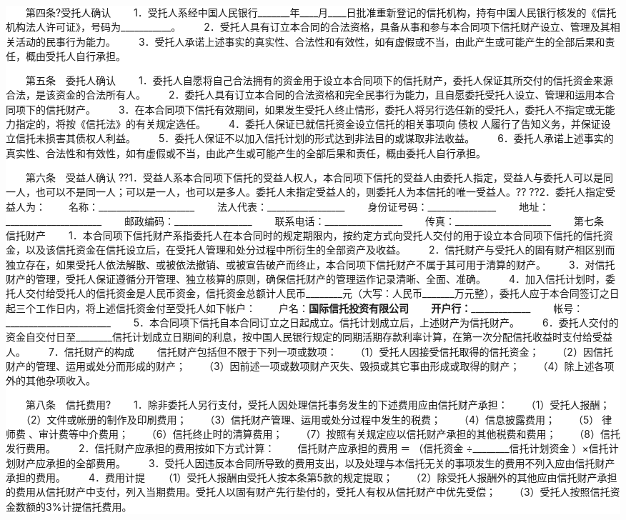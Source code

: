 
　　第四条?受托人确认
　　1．受托人系经中国人民银行_______年____月____日批准重新登记的信托机构，持有中国人民银行核发的《信托机构法人许可证》，号码为___________。
　　2．受托人具有订立本合同的合法资格，具备从事和参与本合同项下信托财产设立、管理及其相关活动的民事行为能力。
　　3．受托人承诺上述事实的真实性、合法性和有效性，如有虚假或不当，由此产生或可能产生的全部后果和责任，概由受托人自行承担。


　　第五条　委托人确认
　　1．委托人自愿将自己合法拥有的资金用于设立本合同项下的信托财产，委托人保证其所交付的信托资金来源合法，是该资金的合法所有人。
　　2．委托人具有订立本合同的合法资格和完全民事行为能力，且自愿委托受托人设立、管理和运用本合同项下的信托财产。
　　3．在本合同项下信托有效期间，如果发生受托人终止情形，委托人将另行选任新的受托人，委托人不指定或无能力指定的，将按《信托法》的有关规定选任。
　　4．委托人保证已就信托资金设立信托的相关事项向
债权
人履行了告知义务，并保证设立信托未损害其债权人利益。
　　5．委托人保证不以加入信托计划的形式达到非法目的或谋取非法收益。
　　6．委托人承诺上述事实的真实性、合法性和有效性，如有虚假或不当，由此产生或可能产生的全部后果和责任，概由委托人自行承担。


　　第六条　受益人确认
??1．受益人系本合同项下信托的受益人权人，本合同项下信托的受益人由委托人指定，受益人与委托人可以是同一人，也可以不是同一人；可以是一人，也可以是多人。委托人未指定受益人的，则委托人为本信托的唯一受益人。??
??2．委托人指定受益人为：
　　名称：_____________________
　　法人代表：_________________
　　身份证号码：_______________
　　地址：_____________________
　　邮政编码：_________________
　　联系电话：_________________
　　传真：_____________________
　　第七条　信托财产
　　1．本合同项下信托财产系指委托人在本合同时的规定期限内，按约定方式向受托人交付的用于设立本合同项下信托的信托资金，以及该信托资金在信托设立后，在受托人管理和处分过程中所衍生的全部资产及收益。
　　2．信托财产与受托人的固有财产相区别而独立存在，如果受托人依法解散、或被依法撤销、或被宣告破产而终止，本合同项下信托财产不属于其可用于清算的财产。
　　3．对信托财产的管理，受托人保证遵循分开管理、独立核算的原则，确保信托财产的管理运作记录清晰、全面、准确。
　　4．加入信托计划时，委托人交付给受托人的信托资金是人民币资金，信托资金总额计人民币________元（大写：人民币_______万元整），委托人应于本合同签订之日起三个工作日内，将上述信托资金付至受托人如下帐户：
　　户名：________国际信托投资有限公司
　　开户行：_____________________
　　帐号：_______________________
　　5．本合同项下信托自本合同订立之日起成立。信托计划成立后，上述财产为信托财产。
　　6．委托人交付的资金自交付日至________信托计划成立日期间的利息，按中国人民银行规定的同期活期存款利率计算，在第一次分配信托收益时支付给受益人。
　　7．信托财产的构成
　　信托财产包括但不限于下列一项或数项：
　　（1）受托人因接受信托取得的信托资金；
　　（2）因信托财产的管理、运用或处分而形成的财产；
　　（3）因前述一项或数项财产灭失、毁损或其它事由形成或取得的财产；
　　（4）除上述各项外的其他杂项收入。


　　第八条　信托费用?
　　1．除非委托人另行支付，受托人因处理信托事务发生的下述费用应由信托财产承担：
　　（1）受托人报酬；
　　（2）文件或帐册的制作及印刷费用；
　　（3）信托财产管理、运用或处分过程中发生的税费；
　　（4）信息披露费用；
　　（5）
律师费
、审计费等中介费用；
　　（6）信托终止时的清算费用；
　　（7）按照有关规定应以信托财产承担的其他税费和费用；
　　（8）信托发行费用。
　　2．信托财产应承担的费用按如下方式计算：
　　信托财产应承担的费用 ＝ （信托资金 ÷________信托计划资金 ）×信托计划财产应承担的全部费用。
　　3．受托人因违反本合同所导致的费用支出，以及处理与本信托无关的事项发生的费用不列入应由信托财产承担的费用。
　　4．费用计提
　　（1）受托人报酬由受托人按本条第5款的规定提取；
　　（2）除受托人报酬外的其他应由信托财产承担的费用从信托财产中支付，列入当期费用。受托人以固有财产先行垫付的，受托人有权从信托财产中优先受偿；
　　（3）受托人按照信托资金数额的3%计提信托费用。